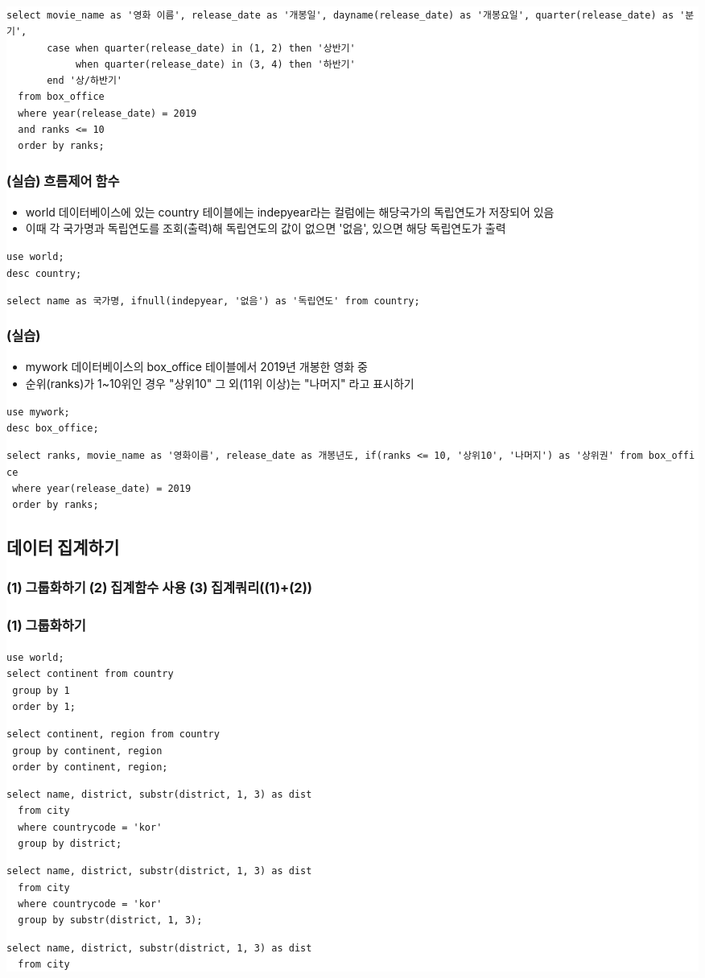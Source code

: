 ```
select movie_name as '영화 이름', release_date as '개봉일', dayname(release_date) as '개봉요일', quarter(release_date) as '분기',
	   case when quarter(release_date) in (1, 2) then '상반기'
	        when quarter(release_date) in (3, 4) then '하반기'
	   end '상/하반기'
  from box_office
  where year(release_date) = 2019
  and ranks <= 10
  order by ranks;
```  
### (실습) 흐름제어 함수
- world 데이터베이스에 있는 country 테이블에는 indepyear라는 컬럼에는 해당국가의 독립연도가 저장되어 있음
- 이때 각 국가명과 독립연도를 조회(출력)해 독립연도의 값이 없으면 '없음', 있으면 해당 독립연도가 출력
```
use world;
desc country;
```
```
select name as 국가명, ifnull(indepyear, '없음') as '독립연도' from country;
```
### (실습) 
- mywork 데이터베이스의 box_office 테이블에서 2019년 개봉한 영화 중 
- 순위(ranks)가 1~10위인 경우 "상위10" 그 외(11위 이상)는 "나머지" 라고 표시하기
```
use mywork;
desc box_office;
```
```
select ranks, movie_name as '영화이름', release_date as 개봉년도, if(ranks <= 10, '상위10', '나머지') as '상위권' from box_office
 where year(release_date) = 2019
 order by ranks;
```  
## 데이터 집계하기
### (1) 그룹화하기 (2) 집계함수 사용 (3) 집계쿼리((1)+(2))

### (1) 그룹화하기
```
use world;
select continent from country
 group by 1
 order by 1;
```
```
select continent, region from country
 group by continent, region
 order by continent, region;
```
```
select name, district, substr(district, 1, 3) as dist
  from city
  where countrycode = 'kor'
  group by district;
```
```
select name, district, substr(district, 1, 3) as dist
  from city
  where countrycode = 'kor'
  group by substr(district, 1, 3);
```
```
select name, district, substr(district, 1, 3) as dist
  from city
```